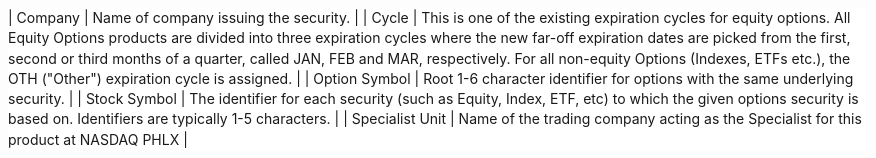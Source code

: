 | Company                                                                                                                                                                                                                                                                                                                                                                                                                                                                                                                                                                                                                | Name of company issuing the security.                                                                                                                                                                                                                                                                                                                                                                                                                                              |
| Cycle                                                                                                                                                                                                                                                                                                                                                                                                                                                                                                                                                                                                                  | This is one of the existing expiration cycles for equity options. All Equity Options products are divided into three expiration cycles where the new far-off expiration dates are picked from the first, second or third months of a quarter, called JAN, FEB and MAR, respectively. For all non-equity Options (Indexes, ETFs etc.), the OTH ("Other") expiration cycle is assigned.                                                                                              |
| Option Symbol                                                                                                                                                                                                                                                                                                                                                                                                                                                                                                                                                                                                          | Root 1-6 character identifier for options with the same underlying security.                                                                                                                                                                                                                                                                                                                                                                                                       |
| Stock Symbol                                                                                                                                                                                                                                                                                                                                                                                                                                                                                                                                                                                                           | The identifier for each security (such as Equity, Index, ETF, etc) to which the given options security is based on. Identifiers are typically 1-5 characters.                                                                                                                                                                                                                                                                                                                      |
| Specialist Unit                                                                                                                                                                                                                                                                                                                                                                                                                                                                                                                                                                                                        | Name of the trading company acting as the Specialist for this product at NASDAQ PHLX                                                                                                                                                                                                                                                                                                                                                                                               |
